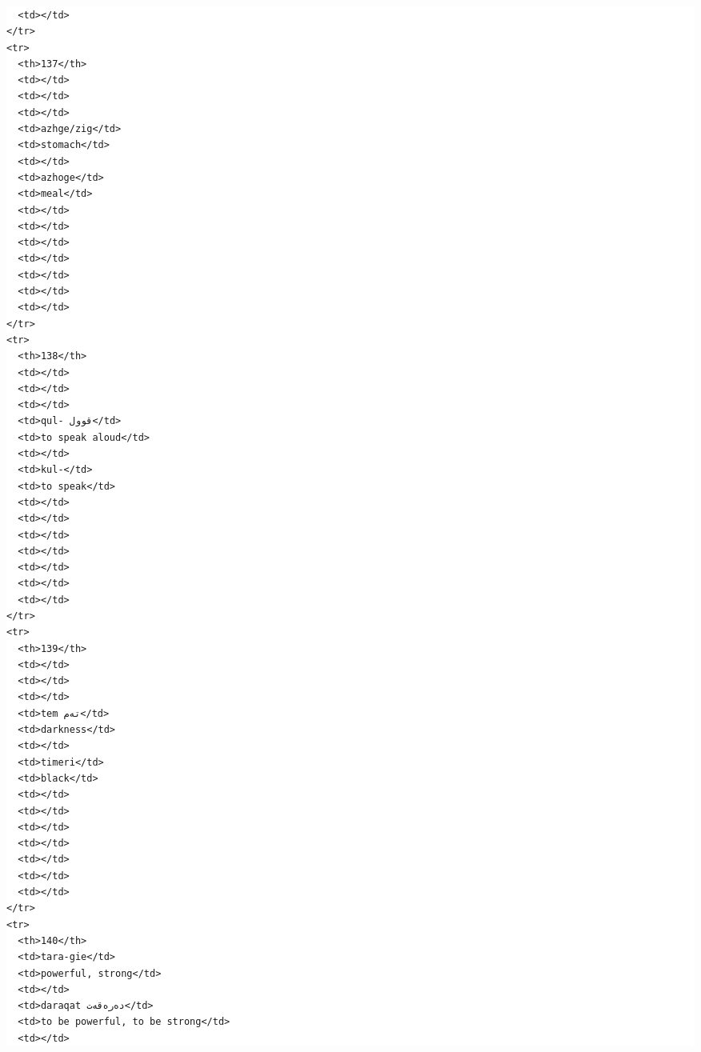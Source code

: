       <td></td>
    </tr>
    <tr>
      <th>137</th>
      <td></td>
      <td></td>
      <td></td>
      <td>azhge/zig</td>
      <td>stomach</td>
      <td></td>
      <td>azhoge</td>
      <td>meal</td>
      <td></td>
      <td></td>
      <td></td>
      <td></td>
      <td></td>
      <td></td>
      <td></td>
    </tr>
    <tr>
      <th>138</th>
      <td></td>
      <td></td>
      <td></td>
      <td>qul- قوول</td>
      <td>to speak aloud</td>
      <td></td>
      <td>kul-</td>
      <td>to speak</td>
      <td></td>
      <td></td>
      <td></td>
      <td></td>
      <td></td>
      <td></td>
      <td></td>
    </tr>
    <tr>
      <th>139</th>
      <td></td>
      <td></td>
      <td></td>
      <td>tem تەم</td>
      <td>darkness</td>
      <td></td>
      <td>timeri</td>
      <td>black</td>
      <td></td>
      <td></td>
      <td></td>
      <td></td>
      <td></td>
      <td></td>
      <td></td>
    </tr>
    <tr>
      <th>140</th>
      <td>tara-gie</td>
      <td>powerful, strong</td>
      <td></td>
      <td>daraqat دەرەقەت</td>
      <td>to be powerful, to be strong</td>
      <td></td>